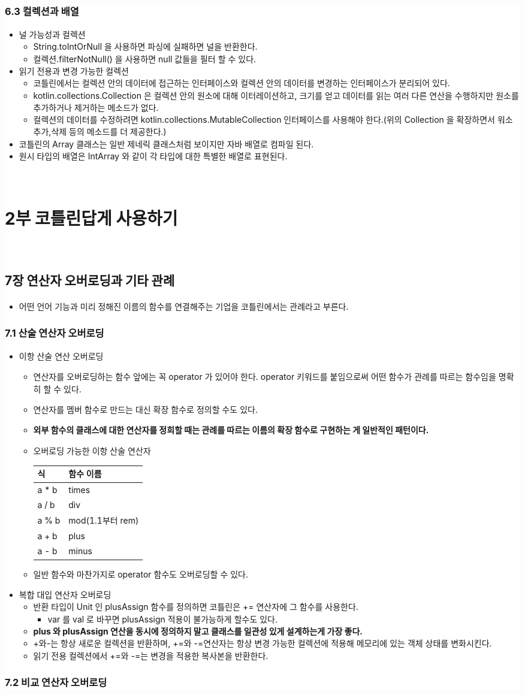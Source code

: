 ### 6.3 컬렉션과 배열

- 널 가능성과 컬렉션
  - String.toIntOrNull 을 사용하면 파싱에 실패하면 널을 반환한다.
  - 컬렉션.filterNotNull() 을 사용하면 null 값들을 필터 할 수 있다.
- 읽기 전용과 변경 가능한 컬렉션
  - 코틀린에서는 컬렉션 안의 데이터에 접근하는 인터페이스와 컬렉션 안의 데이터를 변경하는 인터페이스가 분리되어 있다.
  - kotlin.collections.Collection 은 컬렉션 안의 원소에 대해 이터레이션하고, 크기를 얻고 데이터를 읽는 여러 다른 연산을 수행하지만 원소를 추가하거나 제거하는 메소드가 없다.
  - 컬렉션의 데이터를 수정하려면 kotlin.collections.MutableCollection 인터페이스를 사용해야 한다.(위의 Collection 을 확장하면서 워소 추가,삭제 등의 메소드를 더 제공한다.)
- 코틀린의 Array 클래스는 일반 제네릭 클래스처럼 보이지만 자바 배열로 컴파일 된다.
- 원시 타입의 배열은 IntArray 와 같이 각 타입에 대한 특별한 배열로 표현된다.

<br>

# 2부 코틀린답게 사용하기

<br>

## 7장 연산자 오버로딩과 기타 관례

- 어떤 언어 기능과 미리 정해진 이름의 함수를 연결해주는 기업을 코틀린에서는 관례라고 부른다.

### 7.1 산술 연산자 오버로딩

- 이항 산술 연산 오버로딩
  - 연산자를 오버로딩하는 함수 앞에는 꼭 operator 가 있어야 한다. operator 키워드를 붙임으로써 어떤 함수가 관례를 따르는 함수임을 명확히 할 수 있다.
  - 연산자를 멤버 함수로 만드는 대신 확장 함수로 정의할 수도 있다.
  - **외부 함수의 클래스에 대한 연산자를 정희할 때는 관례를 따르는 이름의 확장 함수로 구현하는 게 일반적인 패턴이다.**
  - 오버로딩 가능한 이항 산술 연산자
    
      |식|함수 이름|
      |:---|:---|
      |a * b|times|
      |a / b|div|
      |a % b|mod(1.1부터 rem)|
      |a + b|plus|
      |a - b|minus|
  - 일반 함수와 마찬가지로 operator 함수도 오버로딩할 수 있다.
- 복합 대입 연산자 오버로딩
  - 반환 타입이 Unit 인 plusAssign 함수를 정의하면 코틀린은 += 연산자에 그 함수를 사용한다.
    - var 를 val 로 바꾸면 plusAssign 적용이 불가능하게 할수도 있다.
  - **plus 와 plusAssign 연산을 동시에 정의하지 말고 클래스를 일관성 있게 설계하는게 가장 좋다.**
  - +와-는 항상 새로운 컬렉션을 반환하며, +=와 -=연산자는 항상 변경 가능한 컬렉션에 적용해 메모리에 있는 객체 상태를 변화시킨다. 
  - 읽기 전용 컬렉션에서 +=와 -=는 변경을 적용한 복사본을 반환한다.

### 7.2 비교 연산자 오버로딩
